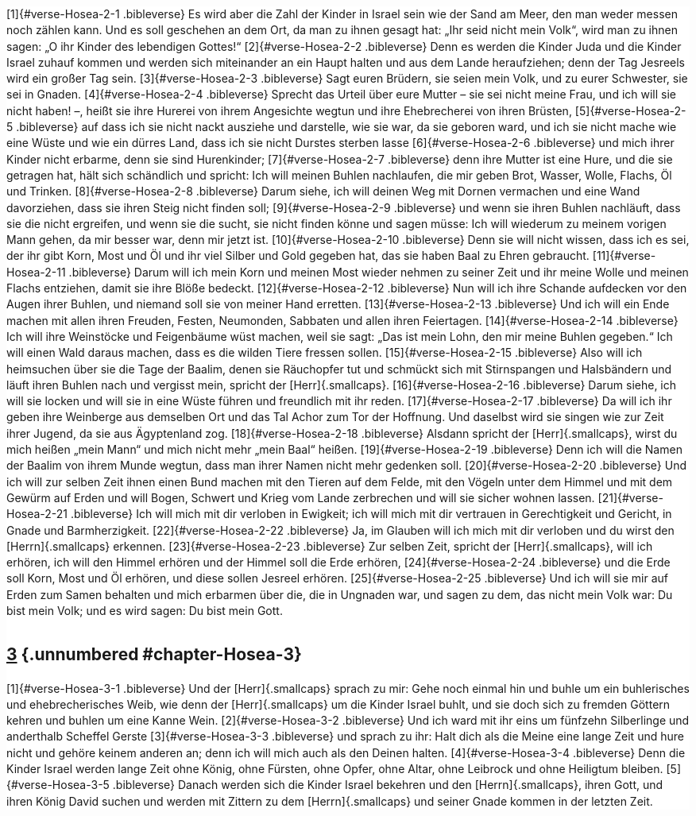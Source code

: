 [1]{#verse-Hosea-2-1 .bibleverse} Es wird aber die Zahl der Kinder in Israel sein wie der Sand am Meer, den man weder messen noch zählen kann. Und es soll geschehen an dem Ort, da man zu ihnen gesagt hat: „Ihr seid nicht mein Volk“, wird man zu ihnen sagen: „O ihr Kinder des lebendigen Gottes!“ [2]{#verse-Hosea-2-2 .bibleverse} Denn es werden die Kinder Juda und die Kinder Israel zuhauf kommen und werden sich miteinander an ein Haupt halten und aus dem Lande heraufziehen; denn der Tag Jesreels wird ein großer Tag sein. [3]{#verse-Hosea-2-3 .bibleverse} Sagt euren Brüdern, sie seien mein Volk, und zu eurer Schwester, sie sei in Gnaden. [4]{#verse-Hosea-2-4 .bibleverse} Sprecht das Urteil über eure Mutter – sie sei nicht meine Frau, und ich will sie nicht haben! –, heißt sie ihre Hurerei von ihrem Angesichte wegtun und ihre Ehebrecherei von ihren Brüsten, [5]{#verse-Hosea-2-5 .bibleverse} auf dass ich sie nicht nackt ausziehe und darstelle, wie sie war, da sie geboren ward, und ich sie nicht mache wie eine Wüste und wie ein dürres Land, dass ich sie nicht Durstes sterben lasse [6]{#verse-Hosea-2-6 .bibleverse} und mich ihrer Kinder nicht erbarme, denn sie sind Hurenkinder; [7]{#verse-Hosea-2-7 .bibleverse} denn ihre Mutter ist eine Hure, und die sie getragen hat, hält sich schändlich und spricht: Ich will meinen Buhlen nachlaufen, die mir geben Brot, Wasser, Wolle, Flachs, Öl und Trinken. [8]{#verse-Hosea-2-8 .bibleverse} Darum siehe, ich will deinen Weg mit Dornen vermachen und eine Wand davorziehen, dass sie ihren Steig nicht finden soll; [9]{#verse-Hosea-2-9 .bibleverse} und wenn sie ihren Buhlen nachläuft, dass sie die nicht ergreifen, und wenn sie die sucht, sie nicht finden könne und sagen müsse: Ich will wiederum zu meinem vorigen Mann gehen, da mir besser war, denn mir jetzt ist. [10]{#verse-Hosea-2-10 .bibleverse} Denn sie will nicht wissen, dass ich es sei, der ihr gibt Korn, Most und Öl und ihr viel Silber und Gold gegeben hat, das sie haben Baal zu Ehren gebraucht. [11]{#verse-Hosea-2-11 .bibleverse} Darum will ich mein Korn und meinen Most wieder nehmen zu seiner Zeit und ihr meine Wolle und meinen Flachs entziehen, damit sie ihre Blöße bedeckt. [12]{#verse-Hosea-2-12 .bibleverse} Nun will ich ihre Schande aufdecken vor den Augen ihrer Buhlen, und niemand soll sie von meiner Hand erretten. [13]{#verse-Hosea-2-13 .bibleverse} Und ich will ein Ende machen mit allen ihren Freuden, Festen, Neumonden, Sabbaten und allen ihren Feiertagen. [14]{#verse-Hosea-2-14 .bibleverse} Ich will ihre Weinstöcke und Feigenbäume wüst machen, weil sie sagt: „Das ist mein Lohn, den mir meine Buhlen gegeben.“ Ich will einen Wald daraus machen, dass es die wilden Tiere fressen sollen. [15]{#verse-Hosea-2-15 .bibleverse} Also will ich heimsuchen über sie die Tage der Baalim, denen sie Räuchopfer tut und schmückt sich mit Stirnspangen und Halsbändern und läuft ihren Buhlen nach und vergisst mein, spricht der [Herr]{.smallcaps}. [16]{#verse-Hosea-2-16 .bibleverse} Darum siehe, ich will sie locken und will sie in eine Wüste führen und freundlich mit ihr reden. [17]{#verse-Hosea-2-17 .bibleverse} Da will ich ihr geben ihre Weinberge aus demselben Ort und das Tal Achor zum Tor der Hoffnung. Und daselbst wird sie singen wie zur Zeit ihrer Jugend, da sie aus Ägyptenland zog. [18]{#verse-Hosea-2-18 .bibleverse} Alsdann spricht der [Herr]{.smallcaps}, wirst du mich heißen „mein Mann“ und mich nicht mehr „mein Baal“ heißen. [19]{#verse-Hosea-2-19 .bibleverse} Denn ich will die Namen der Baalim von ihrem Munde wegtun, dass man ihrer Namen nicht mehr gedenken soll. [20]{#verse-Hosea-2-20 .bibleverse} Und ich will zur selben Zeit ihnen einen Bund machen mit den Tieren auf dem Felde, mit den Vögeln unter dem Himmel und mit dem Gewürm auf Erden und will Bogen, Schwert und Krieg vom Lande zerbrechen und will sie sicher wohnen lassen. [21]{#verse-Hosea-2-21 .bibleverse} Ich will mich mit dir verloben in Ewigkeit; ich will mich mit dir vertrauen in Gerechtigkeit und Gericht, in Gnade und Barmherzigkeit. [22]{#verse-Hosea-2-22 .bibleverse} Ja, im Glauben will ich mich mit dir verloben und du wirst den [Herrn]{.smallcaps} erkennen. [23]{#verse-Hosea-2-23 .bibleverse} Zur selben Zeit, spricht der [Herr]{.smallcaps}, will ich erhören, ich will den Himmel erhören und der Himmel soll die Erde erhören, [24]{#verse-Hosea-2-24 .bibleverse} und die Erde soll Korn, Most und Öl erhören, und diese sollen Jesreel erhören. [25]{#verse-Hosea-2-25 .bibleverse} Und ich will sie mir auf Erden zum Samen behalten und mich erbarmen über die, die in Ungnaden war, und sagen zu dem, das nicht mein Volk war: Du bist mein Volk; und es wird sagen: Du bist mein Gott.

## [3](#book-Hosea) {.unnumbered #chapter-Hosea-3}
[1]{#verse-Hosea-3-1 .bibleverse} Und der [Herr]{.smallcaps} sprach zu mir: Gehe noch einmal hin und buhle um ein buhlerisches und ehebrecherisches Weib, wie denn der [Herr]{.smallcaps} um die Kinder Israel buhlt, und sie doch sich zu fremden Göttern kehren und buhlen um eine Kanne Wein. [2]{#verse-Hosea-3-2 .bibleverse} Und ich ward mit ihr eins um fünfzehn Silberlinge und anderthalb Scheffel Gerste [3]{#verse-Hosea-3-3 .bibleverse} und sprach zu ihr: Halt dich als die Meine eine lange Zeit und hure nicht und gehöre keinem anderen an; denn ich will mich auch als den Deinen halten. 
[4]{#verse-Hosea-3-4 .bibleverse} Denn die Kinder Israel werden lange Zeit ohne König, ohne Fürsten, ohne Opfer, ohne Altar, ohne Leibrock und ohne Heiligtum bleiben. [5]{#verse-Hosea-3-5 .bibleverse} Danach werden sich die Kinder Israel bekehren und den [Herrn]{.smallcaps}, ihren Gott, und ihren König David suchen und werden mit Zittern zu dem [Herrn]{.smallcaps} und seiner Gnade kommen in der letzten Zeit.
